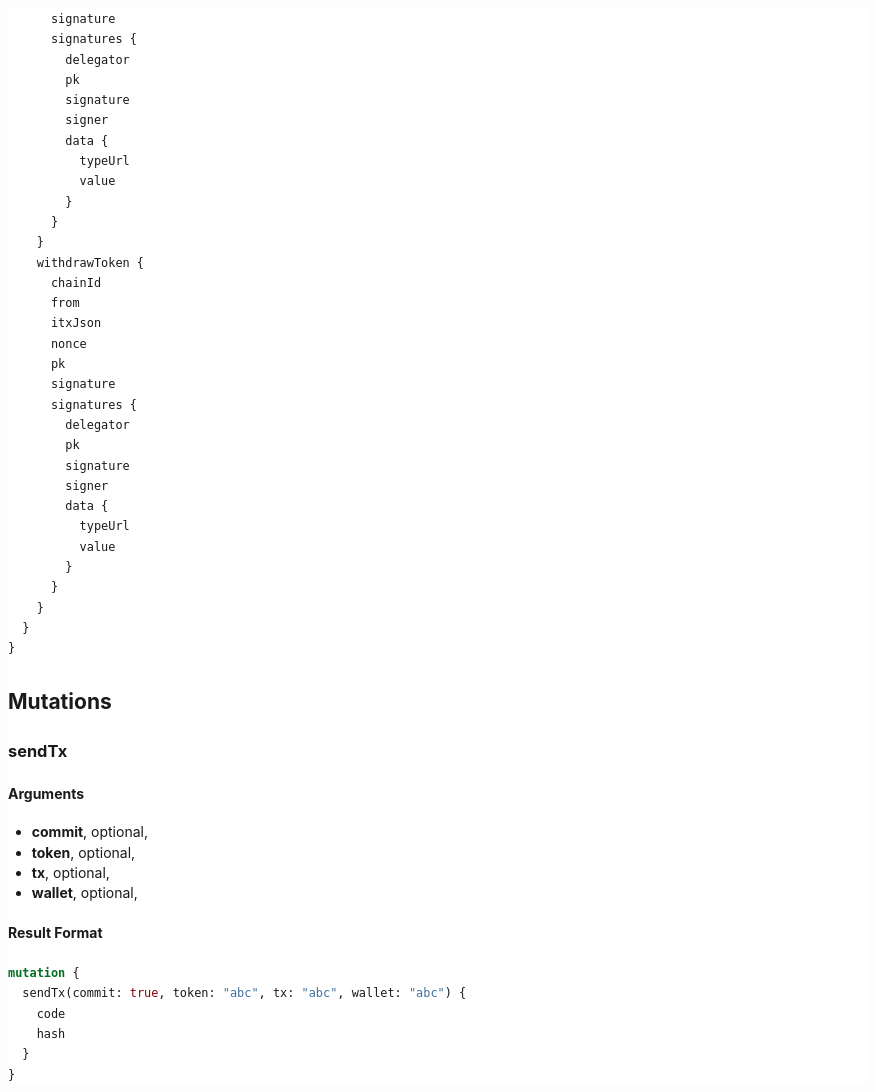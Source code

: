 ```graphql
      signature
      signatures {
        delegator
        pk
        signature
        signer
        data {
          typeUrl
          value
        }
      }
    }
    withdrawToken {
      chainId
      from
      itxJson
      nonce
      pk
      signature
      signatures {
        delegator
        pk
        signature
        signer
        data {
          typeUrl
          value
        }
      }
    }
  }
}
```


## Mutations

### sendTx

#### Arguments

* **commit**, optional, 
* **token**, optional, 
* **tx**, optional, 
* **wallet**, optional, 

#### Result Format

```graphql
mutation {
  sendTx(commit: true, token: "abc", tx: "abc", wallet: "abc") {
    code
    hash
  }
}
```
